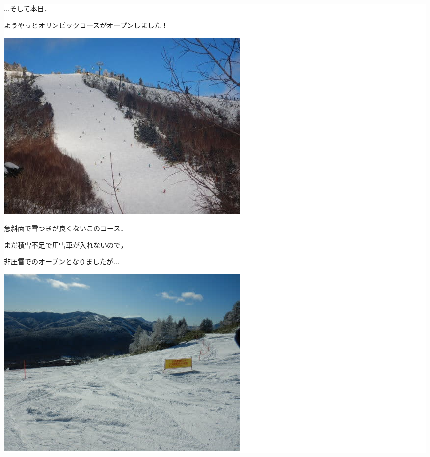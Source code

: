 






…そして本日．


ようやっとオリンピックコースがオープンしました！




![7060fbaae56c1f7904fa5c9507f247ce.jpg](images/7060fbaae56c1f7904fa5c9507f247ce.jpg)




急斜面で雪つきが良くないこのコース．


まだ積雪不足で圧雪車が入れないので，


非圧雪でのオープンとなりましたが…




![53c448a6a6fb0fc2914167f398585e95.jpg](images/53c448a6a6fb0fc2914167f398585e95.jpg)
